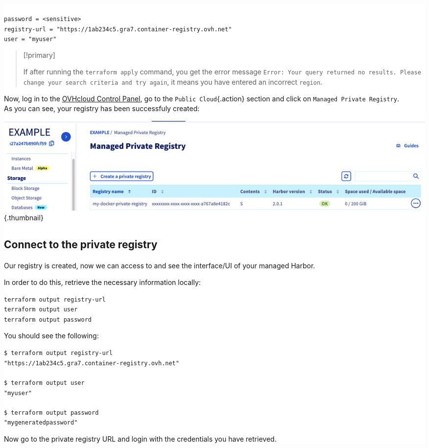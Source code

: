 ```

password = <sensitive>
registry-url = "https://1ab234c5.gra7.container-registry.ovh.net"
user = "myuser"
```

> [!primary]
>
> If after running the `terraform apply` command, you get the error message `Error: Your query returned no results. Please change your search criteria and try again`, it means you have entered an incorrect `region`.
>

Now, log in to the [OVHcloud Control Panel](https://www.ovh.com/auth/?action=gotomanager&from=https://www.ovh.co.uk/&ovhSubsidiary=GB), go to the `Public Cloud`{.action} section and click on `Managed Private Registry`. <br>
As you can see, your registry has been successfuly created:

![Private registry created](images/registry-created.png){.thumbnail}

## Connect to the private registry

Our registry is created, now we can access to and see the interface/UI of your managed Harbor.

In order to do this, retrieve the necessary information locally:

```
terraform output registry-url
terraform output user
terraform output password
```

You should see the following:

<pre class="console"><code>$ terraform output registry-url
"https://1ab234c5.gra7.container-registry.ovh.net"

$ terraform output user
"myuser"

$ terraform output password
"mygeneratedpassword"
</code></pre>

Now go to the private registry URL and login with the credentials you have retrieved.
